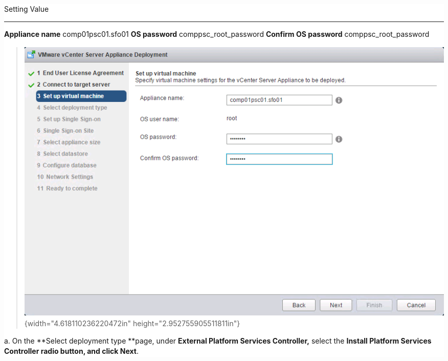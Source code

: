   Setting                   Value
  ------------------------- -------------------------
  **Appliance name**        comp01psc01.sfo01
  **OS password**           comppsc\_root\_password
  **Confirm OS password**   comppsc\_root\_password

> ![](image124.png){width="4.618110236220472in"
> height="2.952755905511811in"}

a.  On the **Select deployment type **page, under **External Platform
    Services Controller,** select the **Install Platform Services
    Controller **radio button, and click** Next**.
